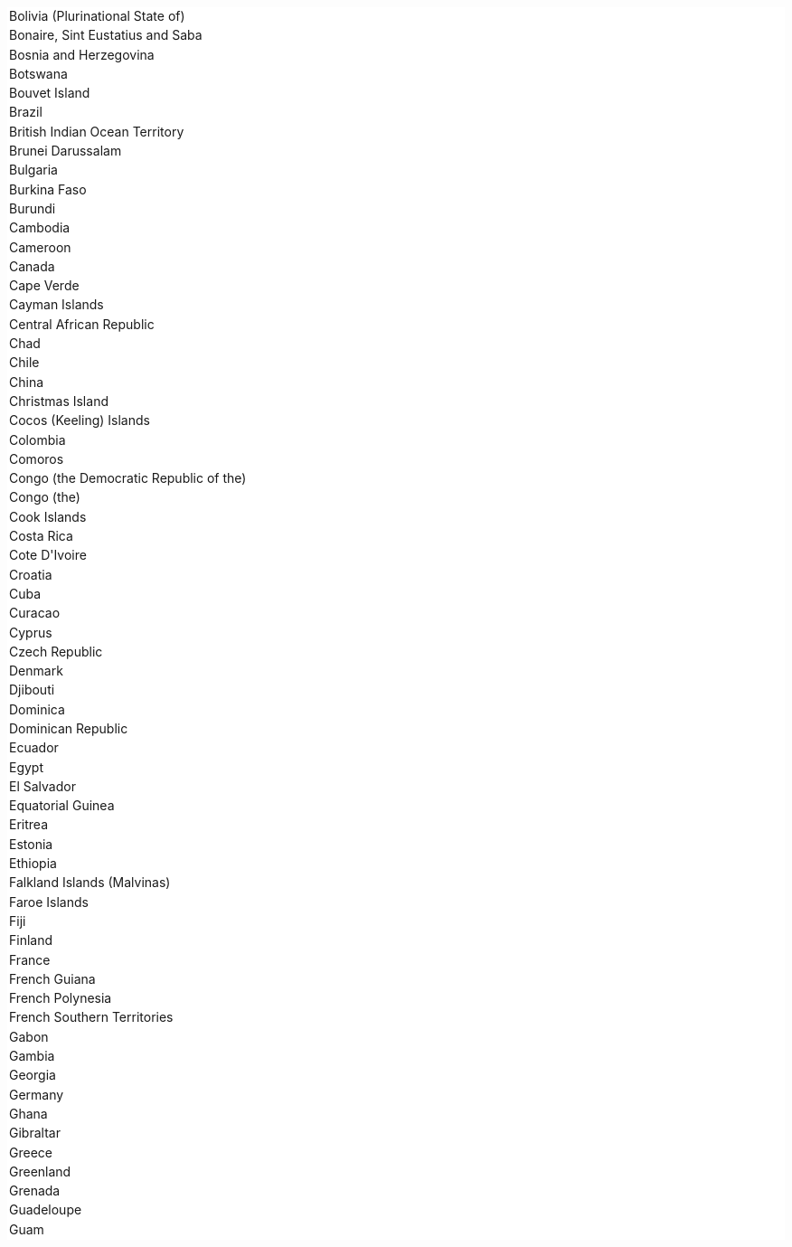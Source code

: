 <option value="27">Bolivia (Plurinational State of)</option>
<option value="28">Bonaire, Sint Eustatius and Saba</option>
<option value="29">Bosnia and Herzegovina</option>
<option value="30">Botswana</option>
<option value="31">Bouvet Island</option>
<option value="32">Brazil</option>
<option value="33">British Indian Ocean Territory</option>
<option value="34">Brunei Darussalam</option>
<option value="35">Bulgaria</option>
<option value="36">Burkina Faso</option>
<option value="37">Burundi</option>
<option value="39">Cambodia</option>
<option value="40">Cameroon</option>
<option value="41">Canada</option>
<option value="38">Cape Verde</option>
<option value="42">Cayman Islands</option>
<option value="43">Central African Republic</option>
<option value="44">Chad</option>
<option value="45">Chile</option>
<option value="46">China</option>
<option value="47">Christmas Island</option>
<option value="48">Cocos (Keeling) Islands</option>
<option value="49">Colombia</option>
<option value="50">Comoros</option>
<option value="51">Congo (the Democratic Republic of the)</option>
<option value="52">Congo (the)</option>
<option value="53">Cook Islands</option>
<option value="54">Costa Rica</option>
<option value="55">Cote D'Ivoire</option>
<option value="56">Croatia</option>
<option value="57">Cuba</option>
<option value="58">Curacao</option>
<option value="59">Cyprus</option>
<option value="60">Czech Republic</option>
<option value="61">Denmark</option>
<option value="62">Djibouti</option>
<option value="63">Dominica</option>
<option value="64">Dominican Republic</option>
<option value="65">Ecuador</option>
<option value="66">Egypt</option>
<option value="67">El Salvador</option>
<option value="68">Equatorial Guinea</option>
<option value="69">Eritrea</option>
<option value="70">Estonia</option>
<option value="71">Ethiopia</option>
<option value="72">Falkland Islands (Malvinas)</option>
<option value="73">Faroe Islands</option>
<option value="74">Fiji</option>
<option value="75">Finland</option>
<option value="76">France</option>
<option value="77">French Guiana</option>
<option value="78">French Polynesia</option>
<option value="79">French Southern Territories</option>
<option value="80">Gabon</option>
<option value="81">Gambia</option>
<option value="82">Georgia</option>
<option value="83">Germany</option>
<option value="84">Ghana</option>
<option value="85">Gibraltar</option>
<option value="86">Greece</option>
<option value="87">Greenland</option>
<option value="88">Grenada</option>
<option value="89">Guadeloupe</option>
<option value="90">Guam</option>
